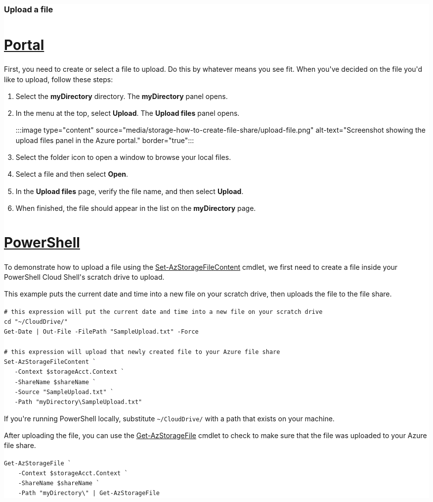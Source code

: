 

### Upload a file

# [Portal](#tab/azure-portal)

First, you need to create or select a file to upload. Do this by whatever means you see fit. When you've decided on the file you'd like to upload, follow these steps:

1. Select the **myDirectory** directory. The **myDirectory** panel opens.
1. In the menu at the top, select **Upload**. The **Upload files** panel opens.  
    
    :::image type="content" source="media/storage-how-to-create-file-share/upload-file.png" alt-text="Screenshot showing the upload files panel in the Azure portal." border="true":::

1. Select the folder icon to open a window to browse your local files.
1. Select a file and then select **Open**.
1. In the **Upload files** page, verify the file name, and then select **Upload**.
1. When finished, the file should appear in the list on the **myDirectory** page.

# [PowerShell](#tab/azure-powershell)

To demonstrate how to upload a file using the [Set-AzStorageFileContent](/powershell/module/az.storage/Set-AzStorageFileContent) cmdlet, we first need to create a file inside your PowerShell Cloud Shell's scratch drive to upload.

This example puts the current date and time into a new file on your scratch drive, then uploads the file to the file share.

```azurepowershell-interactive
# this expression will put the current date and time into a new file on your scratch drive
cd "~/CloudDrive/"
Get-Date | Out-File -FilePath "SampleUpload.txt" -Force

# this expression will upload that newly created file to your Azure file share
Set-AzStorageFileContent `
   -Context $storageAcct.Context `
   -ShareName $shareName `
   -Source "SampleUpload.txt" `
   -Path "myDirectory\SampleUpload.txt"
```   

If you're running PowerShell locally, substitute `~/CloudDrive/` with a path that exists on your machine.

After uploading the file, you can use the [Get-AzStorageFile](/powershell/module/Az.Storage/Get-AzStorageFile) cmdlet to check to make sure that the file was uploaded to your Azure file share. 

```azurepowershell-interactive
Get-AzStorageFile `
    -Context $storageAcct.Context `
    -ShareName $shareName `
    -Path "myDirectory\" | Get-AzStorageFile
```
